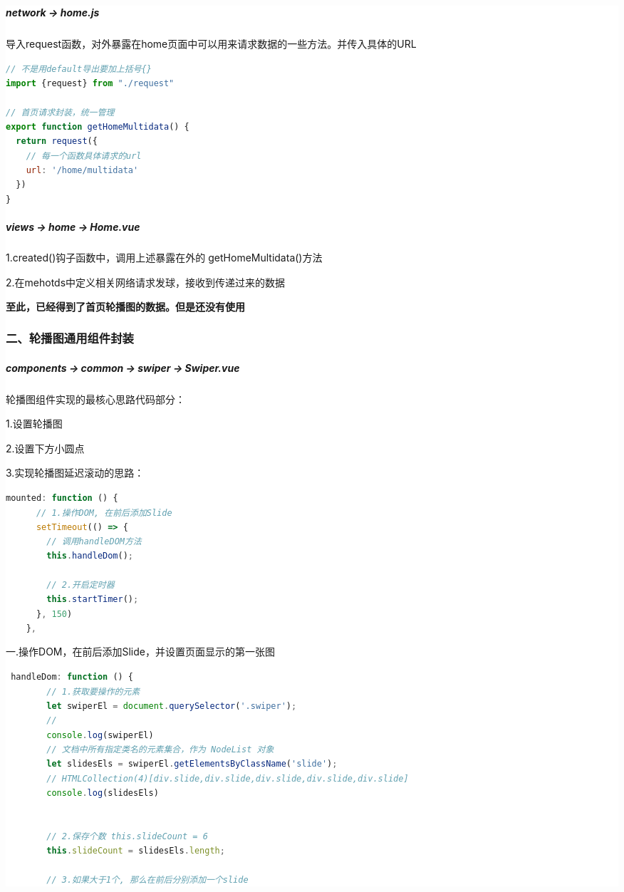 ```javascript
```

##### network -> home.js

导入request函数，对外暴露在home页面中可以用来请求数据的一些方法。并传入具体的URL

```javascript
// 不是用default导出要加上括号{}
import {request} from "./request"

// 首页请求封装，统一管理
export function getHomeMultidata() {
  return request({
    // 每一个函数具体请求的url
    url: '/home/multidata'
  })
}
```

##### views -> home -> Home.vue

1.created()钩子函数中，调用上述暴露在外的 getHomeMultidata()方法

2.在mehotds中定义相关网络请求发球，接收到传递过来的数据

**至此，已经得到了首页轮播图的数据。但是还没有使用**

### 二、轮播图通用组件封装

##### components -> common -> swiper -> Swiper.vue

轮播图组件实现的最核心思路代码部分：

1.设置轮播图

2.设置下方小圆点

3.实现轮播图延迟滚动的思路：

```javascript
mounted: function () {
      // 1.操作DOM, 在前后添加Slide
      setTimeout(() => {
        // 调用handleDOM方法
        this.handleDom();

        // 2.开启定时器
        this.startTimer();
      }, 150)
    },
```

一.操作DOM，在前后添加Slide，并设置页面显示的第一张图

```javascript
 handleDom: function () {
        // 1.获取要操作的元素
        let swiperEl = document.querySelector('.swiper');
        // 
        console.log(swiperEl)
        // 文档中所有指定类名的元素集合，作为 NodeList 对象
        let slidesEls = swiperEl.getElementsByClassName('slide');
        // HTMLCollection(4)[div.slide,div.slide,div.slide,div.slide,div.slide]
        console.log(slidesEls)


        // 2.保存个数 this.slideCount = 6
        this.slideCount = slidesEls.length;

        // 3.如果大于1个, 那么在前后分别添加一个slide
```